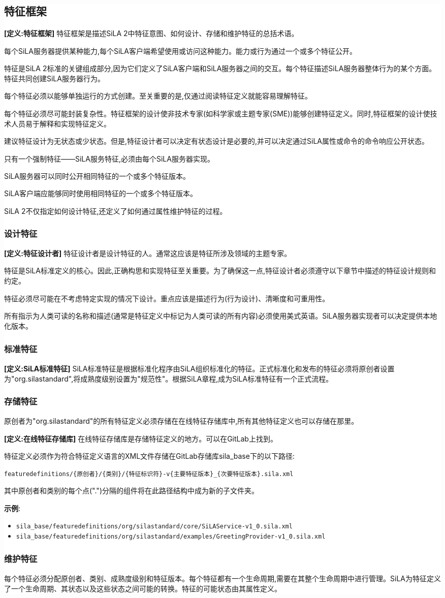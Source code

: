 ## 特征框架

**[定义:特征框架]** 特征框架是描述SiLA 2中特征意图、如何设计、存储和维护特征的总括术语。

每个SiLA服务器提供某种能力,每个SiLA客户端希望使用或访问这种能力。能力或行为通过一个或多个特征公开。

特征是SiLA 2标准的关键组成部分,因为它们定义了SiLA客户端和SiLA服务器之间的交互。每个特征描述SiLA服务器整体行为的某个方面。特征共同创建SiLA服务器行为。

每个特征必须以能够单独运行的方式创建。至关重要的是,仅通过阅读特征定义就能容易理解特征。

每个特征必须尽可能封装复杂性。特征框架的设计使非技术专家(如科学家或主题专家(SME))能够创建特征定义。同时,特征框架的设计使技术人员易于解释和实现特征定义。

建议特征设计为无状态或少状态。但是,特征设计者可以决定有状态设计是必要的,并可以决定通过SiLA属性或命令的命令响应公开状态。

只有一个强制特征——SiLA服务特征,必须由每个SiLA服务器实现。

SiLA服务器可以同时公开相同特征的一个或多个特征版本。

SiLA客户端应能够同时使用相同特征的一个或多个特征版本。

SiLA 2不仅指定如何设计特征,还定义了如何通过属性维护特征的过程。

### 设计特征

**[定义:特征设计者]** 特征设计者是设计特征的人。通常这应该是特征所涉及领域的主题专家。

特征是SiLA标准定义的核心。因此,正确构思和实现特征至关重要。为了确保这一点,特征设计者必须遵守以下章节中描述的特征设计规则和约定。

特征必须尽可能在不考虑特定实现的情况下设计。重点应该是描述行为(行为设计)、清晰度和可重用性。

所有指示为人类可读的名称和描述(通常是特征定义中标记为人类可读的所有内容)必须使用美式英语。SiLA服务器实现者可以决定提供本地化版本。

### 标准特征

**[定义:SiLA标准特征]** SiLA标准特征是根据标准化程序由SiLA组织标准化的特征。正式标准化和发布的特征必须将原创者设置为"org.silastandard",将成熟度级别设置为"规范性"。根据SiLA章程,成为SiLA标准特征有一个正式流程。

### 存储特征

原创者为"org.silastandard"的所有特征定义必须存储在在线特征存储库中,所有其他特征定义也可以存储在那里。

**[定义:在线特征存储库]** 在线特征存储库是存储特征定义的地方。可以在GitLab上找到。

特征定义必须作为符合特征定义语言的XML文件存储在GitLab存储库sila_base下的以下路径:

```
featuredefinitions/{原创者}/{类别}/{特征标识符}-v{主要特征版本}_{次要特征版本}.sila.xml
```

其中原创者和类别的每个点(".")分隔的组件将在此路径结构中成为新的子文件夹。

**示例**:
- `sila_base/featuredefinitions/org/silastandard/core/SiLAService-v1_0.sila.xml`
- `sila_base/featuredefinitions/org/silastandard/examples/GreetingProvider-v1_0.sila.xml`

### 维护特征

每个特征必须分配原创者、类别、成熟度级别和特征版本。每个特征都有一个生命周期,需要在其整个生命周期中进行管理。SiLA为特征定义了一个生命周期、其状态以及这些状态之间可能的转换。特征的可能状态由其属性定义。
